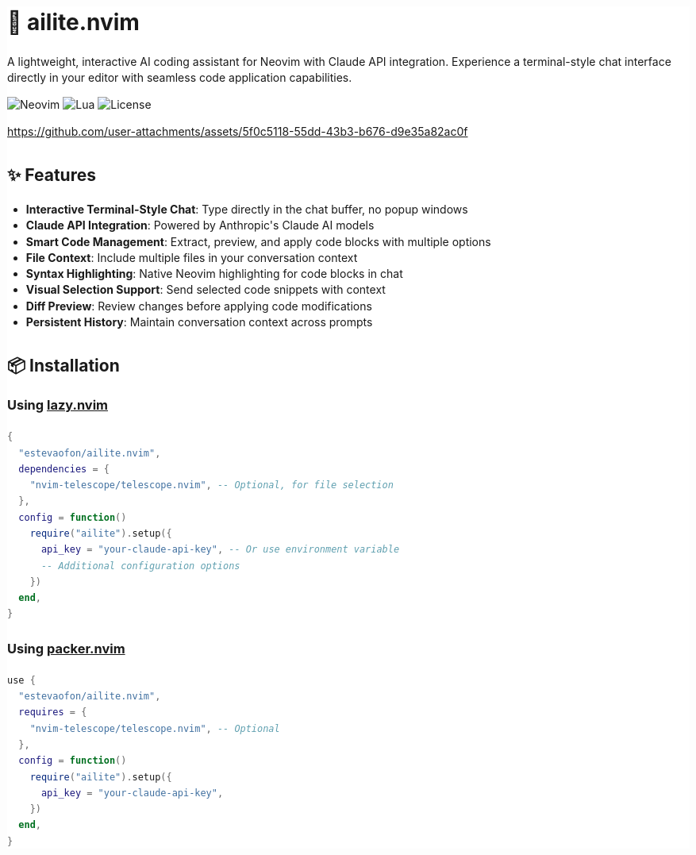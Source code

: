 # 🚀 ailite.nvim

A lightweight, interactive AI coding assistant for Neovim with Claude API integration. Experience a terminal-style chat interface directly in your editor with seamless code application capabilities.

![Neovim](https://img.shields.io/badge/Neovim-0.8+-green.svg)
![Lua](https://img.shields.io/badge/Lua-5.1+-blue.svg)
![License](https://img.shields.io/badge/License-MIT-yellow.svg)

https://github.com/user-attachments/assets/5f0c5118-55dd-43b3-b676-d9e35a82ac0f

## ✨ Features

- **Interactive Terminal-Style Chat**: Type directly in the chat buffer, no popup windows
- **Claude API Integration**: Powered by Anthropic's Claude AI models
- **Smart Code Management**: Extract, preview, and apply code blocks with multiple options
- **File Context**: Include multiple files in your conversation context
- **Syntax Highlighting**: Native Neovim highlighting for code blocks in chat
- **Visual Selection Support**: Send selected code snippets with context
- **Diff Preview**: Review changes before applying code modifications
- **Persistent History**: Maintain conversation context across prompts

## 📦 Installation

### Using [lazy.nvim](https://github.com/folke/lazy.nvim)

```lua
{
  "estevaofon/ailite.nvim",
  dependencies = {
    "nvim-telescope/telescope.nvim", -- Optional, for file selection
  },
  config = function()
    require("ailite").setup({
      api_key = "your-claude-api-key", -- Or use environment variable
      -- Additional configuration options
    })
  end,
}
```

### Using [packer.nvim](https://github.com/wbthomason/packer.nvim)

```lua
use {
  "estevaofon/ailite.nvim",
  requires = {
    "nvim-telescope/telescope.nvim", -- Optional
  },
  config = function()
    require("ailite").setup({
      api_key = "your-claude-api-key",
    })
  end,
}
```
